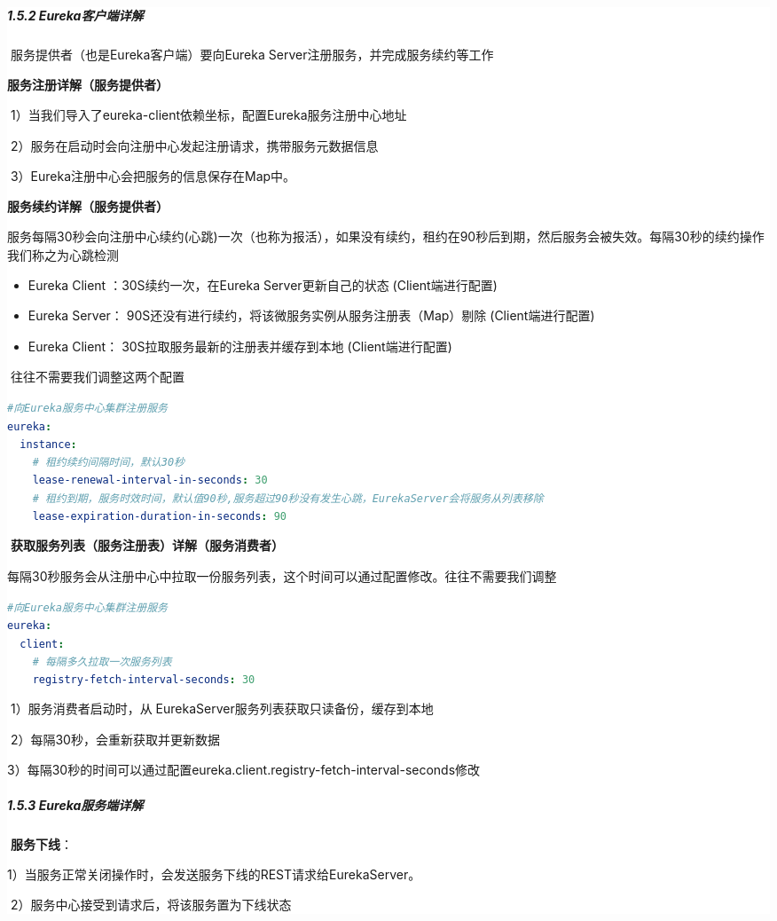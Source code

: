 ##### 1.5.2 Eureka客户端详解

​		服务提供者（也是Eureka客户端）要向Eureka Server注册服务，并完成服务续约等工作

**服务注册详解（服务提供者）**

​		1）当我们导入了eureka-client依赖坐标，配置Eureka服务注册中心地址

​		2）服务在启动时会向注册中心发起注册请求，携带服务元数据信息

​		3）Eureka注册中心会把服务的信息保存在Map中。

**服务续约详解（服务提供者）**

​		服务每隔30秒会向注册中心续约(心跳)一次（也称为报活），如果没有续约，租约在90秒后到期，然后服务会被失效。每隔30秒的续约操作我们称之为心跳检测

- Eureka Client ：30S续约一次，在Eureka Server更新自己的状态 (Client端进行配置)

- Eureka Server： 90S还没有进行续约，将该微服务实例从服务注册表（Map）剔除 (Client端进行配置)

- Eureka Client： 30S拉取服务最新的注册表并缓存到本地 (Client端进行配置)

​		往往不需要我们调整这两个配置

```yaml
#向Eureka服务中心集群注册服务
eureka:
  instance:
    # 租约续约间隔时间，默认30秒
    lease-renewal-interval-in-seconds: 30 
  	# 租约到期，服务时效时间，默认值90秒,服务超过90秒没有发生心跳，EurekaServer会将服务从列表移除
    lease-expiration-duration-in-seconds: 90 
```



​	**获取服务列表（服务注册表）详解（服务消费者）**

​		每隔30秒服务会从注册中心中拉取一份服务列表，这个时间可以通过配置修改。往往不需要我们调整

```yaml
#向Eureka服务中心集群注册服务
eureka:
  client:
  	# 每隔多久拉取一次服务列表
    registry-fetch-interval-seconds: 30 
```

​		1）服务消费者启动时，从 EurekaServer服务列表获取只读备份，缓存到本地

​		2）每隔30秒，会重新获取并更新数据

​		3）每隔30秒的时间可以通过配置eureka.client.registry-fetch-interval-seconds修改

##### 1.5.3 Eureka服务端详解

​	**服务下线**：

​		1）当服务正常关闭操作时，会发送服务下线的REST请求给EurekaServer。

​		2）服务中心接受到请求后，将该服务置为下线状态

